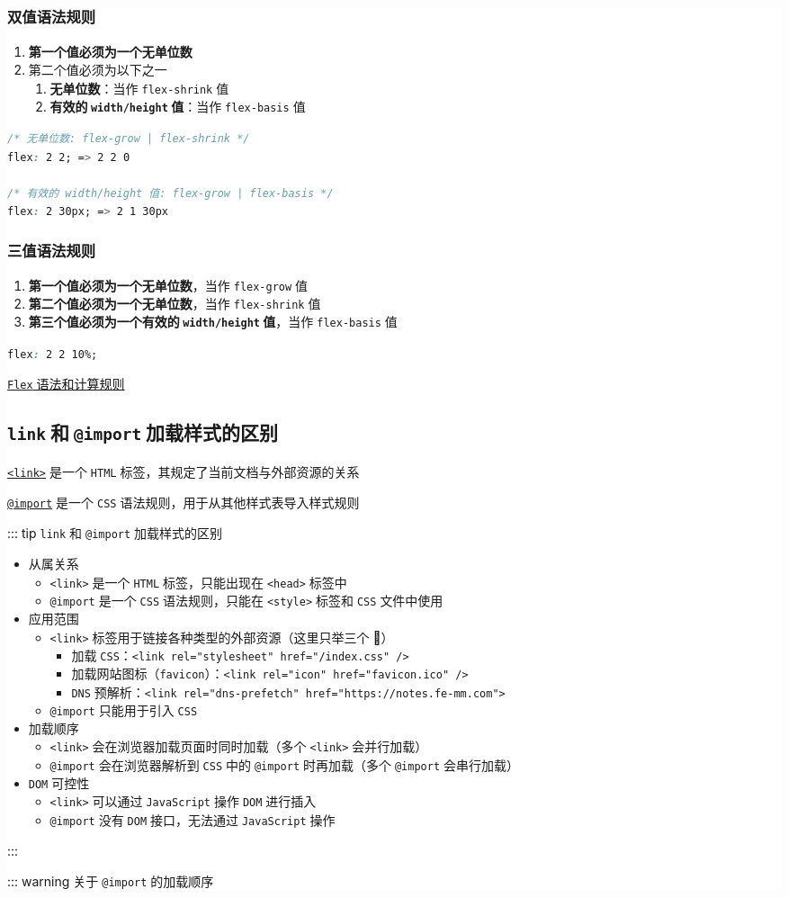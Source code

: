 ### 双值语法规则

1. **第一个值必须为一个无单位数**
2. 第二个值必须为以下之一
   1. **无单位数**：当作 `flex-shrink` 值
   2. **有效的 `width/height` 值**：当作 `flex-basis` 值

```css
/* 无单位数: flex-grow | flex-shrink */
flex: 2 2; => 2 2 0

/* 有效的 width/height 值: flex-grow | flex-basis */
flex: 2 30px; => 2 1 30px
```

### 三值语法规则

1. **第一个值必须为一个无单位数**，当作 `flex-grow` 值
2. **第二个值必须为一个无单位数**，当作 `flex-shrink` 值
3. **第三个值必须为一个有效的 `width/height` 值**，当作 `flex-basis` 值

```css
flex: 2 2 10%;
```

[`Flex` 语法和计算规则](https://github.com/maomao1996/daily-notes/issues/23)

## `link` 和 `@import` 加载样式的区别

[`<link>`](https://developer.mozilla.org/zh-CN/docs/Web/HTML/Element/link) 是一个 `HTML` 标签，其规定了当前文档与外部资源的关系

[`@import`](https://developer.mozilla.org/zh-CN/docs/Web/CSS/@import) 是一个 `CSS` 语法规则，用于从其他样式表导入样式规则

::: tip `link` 和 `@import` 加载样式的区别

- 从属关系
  - `<link>` 是一个 `HTML` 标签，只能出现在 `<head>` 标签中
  - `@import` 是一个 `CSS` 语法规则，只能在 `<style>` 标签和 `CSS` 文件中使用
- 应用范围
  - `<link>` 标签用于链接各种类型的外部资源（这里只举三个 🌰）
    - 加载 `CSS`：`<link rel="stylesheet" href="/index.css" />`
    - 加载网站图标（`favicon`）：`<link rel="icon" href="favicon.ico" />`
    - `DNS` 预解析：`<link rel="dns-prefetch" href="https://notes.fe-mm.com">`
  - `@import` 只能用于引入 `CSS`
- 加载顺序
  - `<link>` 会在浏览器加载页面时同时加载（多个 `<link>` 会并行加载）
  - `@import` 会在浏览器解析到 `CSS` 中的 `@import` 时再加载（多个 `@import` 会串行加载）
- `DOM` 可控性
  - `<link>` 可以通过 `JavaScript` 操作 `DOM` 进行插入
  - `@import` 没有 `DOM` 接口，无法通过 `JavaScript` 操作

:::

::: warning 关于 `@import` 的加载顺序
